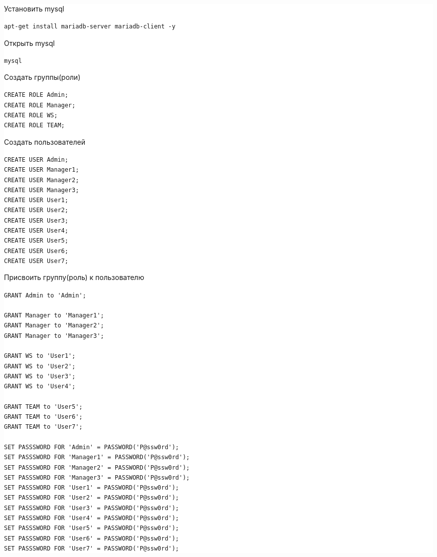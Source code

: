 Установить mysql


    apt-get install mariadb-server mariadb-client -y

Открыть mysql 


    mysql

Создать группы(роли)


    CREATE ROLE Admin;
    CREATE ROLE Manager;
    CREATE ROLE WS;
    CREATE ROLE TEAM;

Создать пользователей


    CREATE USER Admin;
    CREATE USER Manager1;
    CREATE USER Manager2;
    CREATE USER Manager3;
    CREATE USER User1;
    CREATE USER User2;
    CREATE USER User3;
    CREATE USER User4;
    CREATE USER User5;
    CREATE USER User6;
    CREATE USER User7;

Присвоить группу(роль) к пользователю


    GRANT Admin to 'Admin';
    
    GRANT Manager to 'Manager1';
    GRANT Manager to 'Manager2';
    GRANT Manager to 'Manager3';

    GRANT WS to 'User1';
    GRANT WS to 'User2';
    GRANT WS to 'User3';
    GRANT WS to 'User4';

    GRANT TEAM to 'User5';
    GRANT TEAM to 'User6';
    GRANT TEAM to 'User7';

    SET PASSSWORD FOR 'Admin' = PASSWORD('P@ssw0rd');
    SET PASSSWORD FOR 'Manager1' = PASSWORD('P@ssw0rd');
    SET PASSSWORD FOR 'Manager2' = PASSWORD('P@ssw0rd');
    SET PASSSWORD FOR 'Manager3' = PASSWORD('P@ssw0rd');
    SET PASSSWORD FOR 'User1' = PASSWORD('P@ssw0rd');
    SET PASSSWORD FOR 'User2' = PASSWORD('P@ssw0rd');
    SET PASSSWORD FOR 'User3' = PASSWORD('P@ssw0rd');
    SET PASSSWORD FOR 'User4' = PASSWORD('P@ssw0rd');
    SET PASSSWORD FOR 'User5' = PASSWORD('P@ssw0rd');
    SET PASSSWORD FOR 'User6' = PASSWORD('P@ssw0rd');
    SET PASSSWORD FOR 'User7' = PASSWORD('P@ssw0rd');
